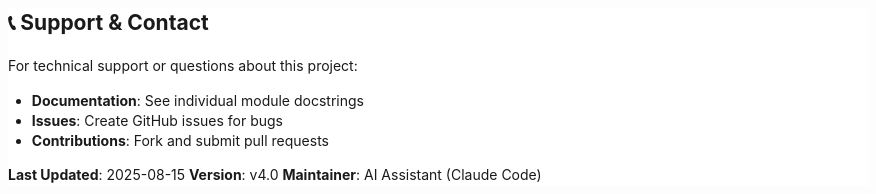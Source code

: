 
## 📞 Support & Contact

For technical support or questions about this project:
- **Documentation**: See individual module docstrings
- **Issues**: Create GitHub issues for bugs
- **Contributions**: Fork and submit pull requests

**Last Updated**: 2025-08-15
**Version**: v4.0
**Maintainer**: AI Assistant (Claude Code)